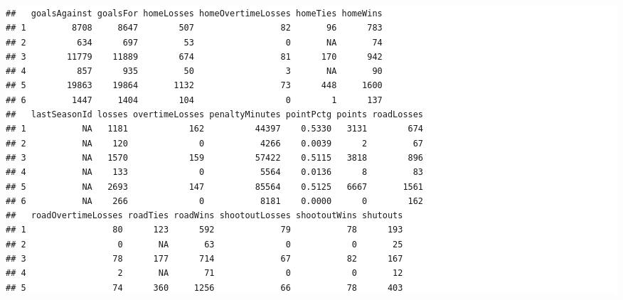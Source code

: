     ##   goalsAgainst goalsFor homeLosses homeOvertimeLosses homeTies homeWins
    ## 1         8708     8647        507                 82       96      783
    ## 2          634      697         53                  0       NA       74
    ## 3        11779    11889        674                 81      170      942
    ## 4          857      935         50                  3       NA       90
    ## 5        19863    19864       1132                 73      448     1600
    ## 6         1447     1404        104                  0        1      137
    ##   lastSeasonId losses overtimeLosses penaltyMinutes pointPctg points roadLosses
    ## 1           NA   1181            162          44397    0.5330   3131        674
    ## 2           NA    120              0           4266    0.0039      2         67
    ## 3           NA   1570            159          57422    0.5115   3818        896
    ## 4           NA    133              0           5564    0.0136      8         83
    ## 5           NA   2693            147          85564    0.5125   6667       1561
    ## 6           NA    266              0           8181    0.0000      0        162
    ##   roadOvertimeLosses roadTies roadWins shootoutLosses shootoutWins shutouts
    ## 1                 80      123      592             79           78      193
    ## 2                  0       NA       63              0            0       25
    ## 3                 78      177      714             67           82      167
    ## 4                  2       NA       71              0            0       12
    ## 5                 74      360     1256             66           78      403